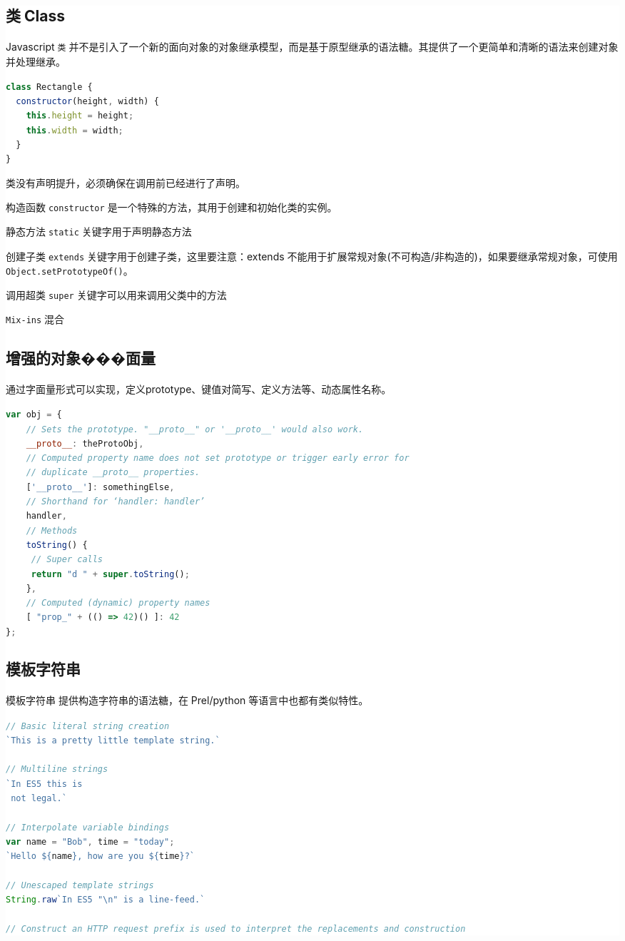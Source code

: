 ## 类 Class

Javascript `类` 并不是引入了一个新的面向对象的对象继承模型，而是基于原型继承的语法糖。其提供了一个更简单和清晰的语法来创建对象并处理继承。

```javascript
class Rectangle {
  constructor(height, width) {
    this.height = height;
    this.width = width;
  }
}
```
类没有声明提升，必须确保在调用前已经进行了声明。

构造函数 `constructor` 是一个特殊的方法，其用于创建和初始化类的实例。

静态方法 `static` 关键字用于声明静态方法

创建子类 `extends` 关键字用于创建子类，这里要注意：extends 不能用于扩展常规对象(不可构造/非构造的)，如果要继承常规对象，可使用 `Object.setPrototypeOf()`。

调用超类 `super` 关键字可以用来调用父类中的方法

`Mix-ins` 混合

## 增强的对象���面量

通过字面量形式可以实现，定义prototype、键值对简写、定义方法等、动态属性名称。

```javascript
var obj = {
    // Sets the prototype. "__proto__" or '__proto__' would also work.
    __proto__: theProtoObj,
    // Computed property name does not set prototype or trigger early error for
    // duplicate __proto__ properties.
    ['__proto__']: somethingElse,
    // Shorthand for ‘handler: handler’
    handler,
    // Methods
    toString() {
     // Super calls
     return "d " + super.toString();
    },
    // Computed (dynamic) property names
    [ "prop_" + (() => 42)() ]: 42
};
```
## 模板字符串

模板字符串 提供构造字符串的语法糖，在 Prel/python 等语言中也都有类似特性。

```javascript
// Basic literal string creation
`This is a pretty little template string.`

// Multiline strings
`In ES5 this is
 not legal.`

// Interpolate variable bindings
var name = "Bob", time = "today";
`Hello ${name}, how are you ${time}?`

// Unescaped template strings
String.raw`In ES5 "\n" is a line-feed.`

// Construct an HTTP request prefix is used to interpret the replacements and construction
```